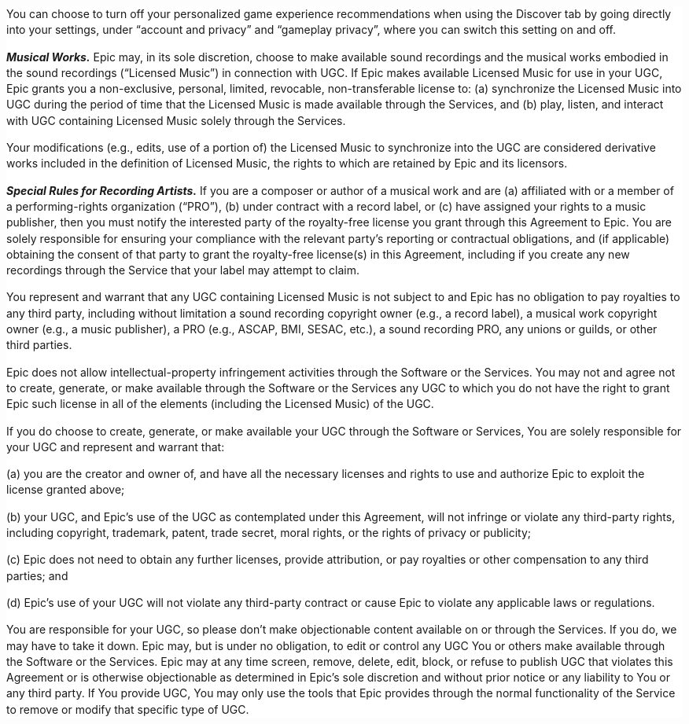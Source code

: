 You can choose to turn off your personalized game experience recommendations when using the Discover tab by going directly into your settings, under “account and privacy” and “gameplay privacy”, where you can switch this setting on and off.

**_Musical Works._** Epic may, in its sole discretion, choose to make available sound recordings and the musical works embodied in the sound recordings (“Licensed Music”) in connection with UGC. If Epic makes available Licensed Music for use in your UGC, Epic grants you a non-exclusive, personal, limited, revocable, non-transferable license to: (a) synchronize the Licensed Music into UGC during the period of time that the Licensed Music is made available through the Services, and (b) play, listen, and interact with UGC containing Licensed Music solely through the Services.

Your modifications (e.g., edits, use of a portion of) the Licensed Music to synchronize into the UGC are considered derivative works included in the definition of Licensed Music, the rights to which are retained by Epic and its licensors.

**_Special Rules for Recording Artists._** If you are a composer or author of a musical work and are (a) affiliated with or a member of a performing-rights organization (“PRO”), (b) under contract with a record label, or (c) have assigned your rights to a music publisher, then you must notify the interested party of the royalty-free license you grant through this Agreement to Epic. You are solely responsible for ensuring your compliance with the relevant party’s reporting or contractual obligations, and (if applicable) obtaining the consent of that party to grant the royalty-free license(s) in this Agreement, including if you create any new recordings through the Service that your label may attempt to claim.

You represent and warrant that any UGC containing Licensed Music is not subject to and Epic has no obligation to pay royalties to any third party, including without limitation a sound recording copyright owner (e.g., a record label), a musical work copyright owner (e.g., a music publisher), a PRO (e.g., ASCAP, BMI, SESAC, etc.), a sound recording PRO, any unions or guilds, or other third parties.

Epic does not allow intellectual-property infringement activities through the Software or the Services. You may not and agree not to create, generate, or make available through the Software or the Services any UGC to which you do not have the right to grant Epic such license in all of the elements (including the Licensed Music) of the UGC.

If you do choose to create, generate, or make available your UGC through the Software or Services, You are solely responsible for your UGC and represent and warrant that:

(a) you are the creator and owner of, and have all the necessary licenses and rights to use and authorize Epic to exploit the license granted above;

(b) your UGC, and Epic’s use of the UGC as contemplated under this Agreement, will not infringe or violate any third-party rights, including copyright, trademark, patent, trade secret, moral rights, or the rights of privacy or publicity;

(c) Epic does not need to obtain any further licenses, provide attribution, or pay royalties or other compensation to any third parties; and

(d) Epic’s use of your UGC will not violate any third-party contract or cause Epic to violate any applicable laws or regulations.

You are responsible for your UGC, so please don’t make objectionable content available on or through the Services. If you do, we may have to take it down. Epic may, but is under no obligation, to edit or control any UGC You or others make available through the Software or the Services. Epic may at any time screen, remove, delete, edit, block, or refuse to publish UGC that violates this Agreement or is otherwise objectionable as determined in Epic’s sole discretion and without prior notice or any liability to You or any third party. If You provide UGC, You may only use the tools that Epic provides through the normal functionality of the Service to remove or modify that specific type of UGC.
